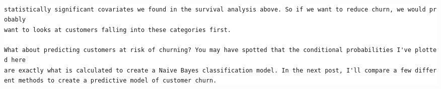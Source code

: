 ```
statistically significant covariates we found in the survival analysis above. So if we want to reduce churn, we would probably
want to looks at customers falling into these categories first.

What about predicting customers at risk of churning? You may have spotted that the conditional probabilities I've plotted here 
are exactly what is calculated to create a Naive Bayes classification model. In the next post, I'll compare a few different methods to create a predictive model of customer churn.
